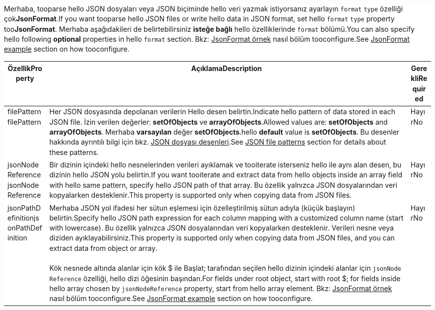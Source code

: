 <span data-ttu-id="6377e-189">Merhaba, tooparse hello JSON dosyaları veya JSON biçiminde hello veri yazmak istiyorsanız ayarlayın `format` `type` özelliği çok**JsonFormat**.</span><span class="sxs-lookup"><span data-stu-id="6377e-189">If you want tooparse hello JSON files or write hello data in JSON format, set hello `format` `type` property too**JsonFormat**.</span></span> <span data-ttu-id="6377e-190">Merhaba aşağıdakileri de belirtebilirsiniz **isteğe bağlı** hello özelliklerinde `format` bölümü.</span><span class="sxs-lookup"><span data-stu-id="6377e-190">You can also specify hello following **optional** properties in hello `format` section.</span></span> <span data-ttu-id="6377e-191">Bkz: [JsonFormat örnek](#jsonformat-example) nasıl bölüm tooconfigure.</span><span class="sxs-lookup"><span data-stu-id="6377e-191">See [JsonFormat example](#jsonformat-example) section on how tooconfigure.</span></span>

| <span data-ttu-id="6377e-192">Özellik</span><span class="sxs-lookup"><span data-stu-id="6377e-192">Property</span></span> | <span data-ttu-id="6377e-193">Açıklama</span><span class="sxs-lookup"><span data-stu-id="6377e-193">Description</span></span> | <span data-ttu-id="6377e-194">Gerekli</span><span class="sxs-lookup"><span data-stu-id="6377e-194">Required</span></span> |
| --- | --- | --- |
| <span data-ttu-id="6377e-195">filePattern</span><span class="sxs-lookup"><span data-stu-id="6377e-195">filePattern</span></span> |<span data-ttu-id="6377e-196">Her JSON dosyasında depolanan verilerin Hello desen belirtin.</span><span class="sxs-lookup"><span data-stu-id="6377e-196">Indicate hello pattern of data stored in each JSON file.</span></span> <span data-ttu-id="6377e-197">İzin verilen değerler: **setOfObjects** ve **arrayOfObjects**.</span><span class="sxs-lookup"><span data-stu-id="6377e-197">Allowed values are: **setOfObjects** and **arrayOfObjects**.</span></span> <span data-ttu-id="6377e-198">Merhaba **varsayılan** değer **setOfObjects**.</span><span class="sxs-lookup"><span data-stu-id="6377e-198">hello **default** value is **setOfObjects**.</span></span> <span data-ttu-id="6377e-199">Bu desenler hakkında ayrıntılı bilgi için bkz. [JSON dosyası desenleri](#json-file-patterns).</span><span class="sxs-lookup"><span data-stu-id="6377e-199">See [JSON file patterns](#json-file-patterns) section for details about these patterns.</span></span> |<span data-ttu-id="6377e-200">Hayır</span><span class="sxs-lookup"><span data-stu-id="6377e-200">No</span></span> |
| <span data-ttu-id="6377e-201">jsonNodeReference</span><span class="sxs-lookup"><span data-stu-id="6377e-201">jsonNodeReference</span></span> | <span data-ttu-id="6377e-202">Bir dizinin içindeki hello nesnelerinden verileri ayıklamak ve tooiterate isterseniz hello ile aynı alan desen, bu dizinin hello JSON yolu belirtin.</span><span class="sxs-lookup"><span data-stu-id="6377e-202">If you want tooiterate and extract data from hello objects inside an array field with hello same pattern, specify hello JSON path of that array.</span></span> <span data-ttu-id="6377e-203">Bu özellik yalnızca JSON dosyalarından veri kopyalarken desteklenir.</span><span class="sxs-lookup"><span data-stu-id="6377e-203">This property is supported only when copying data from JSON files.</span></span> | <span data-ttu-id="6377e-204">Hayır</span><span class="sxs-lookup"><span data-stu-id="6377e-204">No</span></span> |
| <span data-ttu-id="6377e-205">jsonPathDefinition</span><span class="sxs-lookup"><span data-stu-id="6377e-205">jsonPathDefinition</span></span> | <span data-ttu-id="6377e-206">Merhaba JSON yol ifadesi her sütun eşlemesi için özelleştirilmiş sütun adıyla (küçük başlayın) belirtin.</span><span class="sxs-lookup"><span data-stu-id="6377e-206">Specify hello JSON path expression for each column mapping with a customized column name (start with lowercase).</span></span> <span data-ttu-id="6377e-207">Bu özellik yalnızca JSON dosyalarından veri kopyalarken desteklenir. Verileri nesne veya diziden ayıklayabilirsiniz.</span><span class="sxs-lookup"><span data-stu-id="6377e-207">This property is supported only when copying data from JSON files, and you can extract data from object or array.</span></span> <br/><br/> <span data-ttu-id="6377e-208">Kök nesnede altında alanlar için kök $ ile Başlat; tarafından seçilen hello dizinin içindeki alanlar için `jsonNodeReference` özelliği, hello dizi öğesinin başından.</span><span class="sxs-lookup"><span data-stu-id="6377e-208">For fields under root object, start with root $; for fields inside hello array chosen by `jsonNodeReference` property, start from hello array element.</span></span> <span data-ttu-id="6377e-209">Bkz: [JsonFormat örnek](#jsonformat-example) nasıl bölüm tooconfigure.</span><span class="sxs-lookup"><span data-stu-id="6377e-209">See [JsonFormat example](#jsonformat-example) section on how tooconfigure.</span></span> | <span data-ttu-id="6377e-210">Hayır</span><span class="sxs-lookup"><span data-stu-id="6377e-210">No</span></span> |
